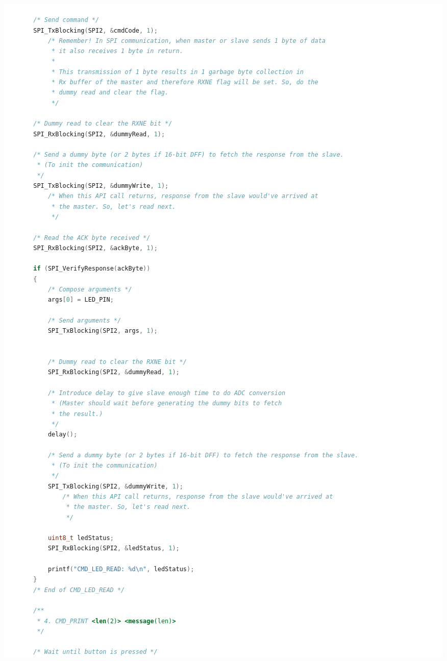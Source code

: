 ```c

		/* Send command */
		SPI_TxBlocking(SPI2, &cmdCode, 1);
			/* Remember! In SPI communication, when master or slave sends 1 byte of data
			 * it also receives 1 byte in return.
			 *
			 * This transmission of 1 byte results in 1 garbage byte collection in
			 * Rx buffer of the master and therefore RXNE flag will be set. So, do the
			 * dummy read and clear the flag.
			 */

		/* Dummy read to clear the RXNE bit */
		SPI_RxBlocking(SPI2, &dummyRead, 1);

		/* Send a dummy byte (or 2 bytes if 16-bit DFF) to fetch the response from the slave.
		 * (To init the communication)
		 */
		SPI_TxBlocking(SPI2, &dummyWrite, 1);
			/* When this API call returns, response from the slave would've arrived at
			 * the master. So, let's read next.
			 */

		/* Read the ACK byte received */
		SPI_RxBlocking(SPI2, &ackByte, 1);

		if (SPI_VerifyResponse(ackByte))
		{
			/* Compose arguments */
			args[0] = LED_PIN;

			/* Send arguments */
			SPI_TxBlocking(SPI2, args, 1);


			/* Dummy read to clear the RXNE bit */
			SPI_RxBlocking(SPI2, &dummyRead, 1);

			/* Introduce delay to give slave enough time to do ADC conversion
			 * (Master should wait before generating the dummy bits to fetch
			 * the result.)
			 */
			delay();

			/* Send a dummy byte (or 2 bytes if 16-bit DFF) to fetch the response from the slave.
			 * (To init the communication)
			 */
			SPI_TxBlocking(SPI2, &dummyWrite, 1);
				/* When this API call returns, response from the slave would've arrived at
				 * the master. So, let's read next.
				 */

			uint8_t ledStatus;
			SPI_RxBlocking(SPI2, &ledStatus, 1);

			printf("CMD_LED_READ: %d\n", ledStatus);
		}
		/* End of CMD_LED_READ */

		/**
		 * 4. CMD_PRINT <len(2)> <message(len)>
		 */

		/* Wait until button is pressed */
```